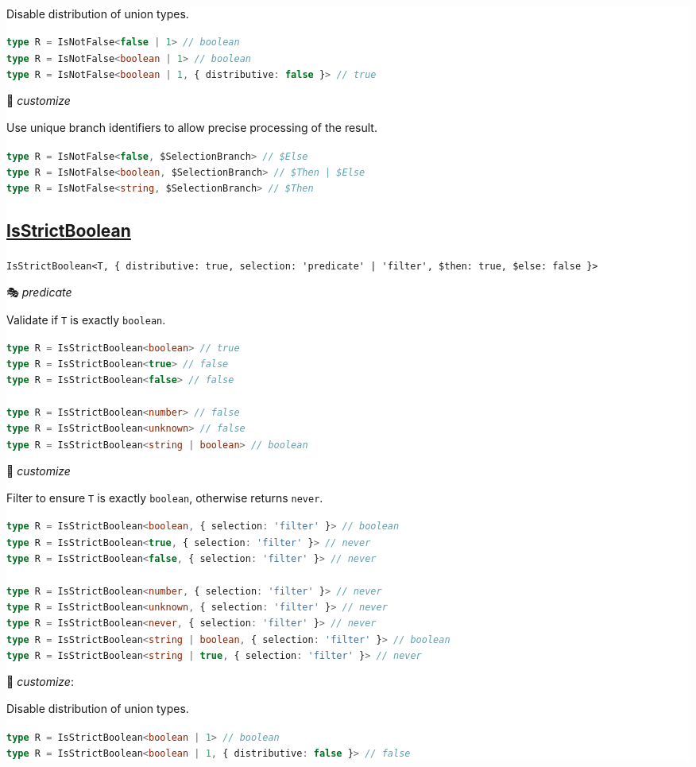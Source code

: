 Disable distribution of union types.

```ts
type R = IsNotFalse<false | 1> // boolean
type R = IsNotFalse<boolean | 1> // boolean
type R = IsNotFalse<boolean | 1, { distributive: false }> // true
```

🔢 *customize*

Use unique branch identifiers to allow precise processing of the result.

```ts
type R = IsNotFalse<false, $SelectionBranch> // $Else
type R = IsNotFalse<boolean, $SelectionBranch> // $Then | $Else
type R = IsNotFalse<string, $SelectionBranch> // $Then
```

## [IsStrictBoolean](./is_strict_boolean.ts)

`IsStrictBoolean<T, { distributive: true, selection: 'predicate' | 'filter', $then: true, $else: false }>`

🎭 *predicate*

Validate if `T` is exactly `boolean`.

```ts
type R = IsStrictBoolean<boolean> // true
type R = IsStrictBoolean<true> // false
type R = IsStrictBoolean<false> // false

type R = IsStrictBoolean<number> // false
type R = IsStrictBoolean<unknown> // false
type R = IsStrictBoolean<string | boolean> // boolean
```

🔢 *customize*

Filter to ensure `T` is exactly `boolean`, otherwise returns `never`.

```ts
type R = IsStrictBoolean<boolean, { selection: 'filter' }> // boolean
type R = IsStrictBoolean<true, { selection: 'filter' }> // never
type R = IsStrictBoolean<false, { selection: 'filter' }> // never

type R = IsStrictBoolean<number, { selection: 'filter' }> // never
type R = IsStrictBoolean<unknown, { selection: 'filter' }> // never
type R = IsStrictBoolean<never, { selection: 'filter' }> // never
type R = IsStrictBoolean<string | boolean, { selection: 'filter' }> // boolean
type R = IsStrictBoolean<string | true, { selection: 'filter' }> // never
```

🔢 *customize*:

Disable distribution of union types.

```ts
type R = IsStrictBoolean<boolean | 1> // boolean
type R = IsStrictBoolean<boolean | 1, { distributive: false }> // false
```
